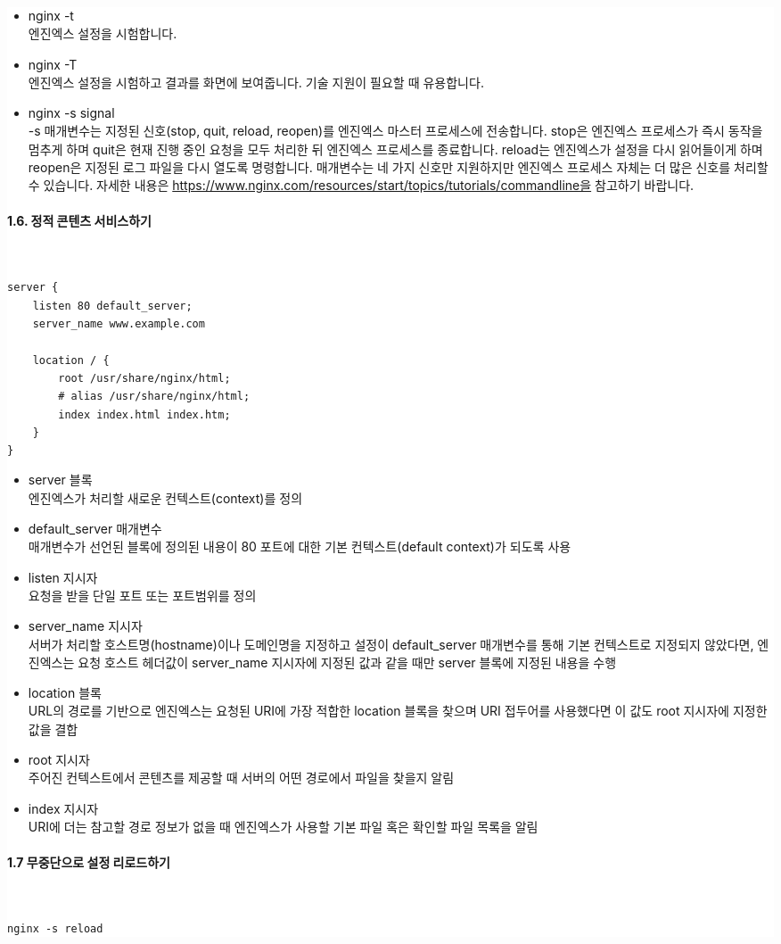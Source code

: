+ nginx -t  
엔진엑스 설정을 시험합니다.  

+ nginx -T  
엔진엑스 설정을 시험하고 결과를 화면에 보여줍니다. 기술 지원이 필요할 때 유용합니다.  

+ nginx -s signal  
-s 매개변수는 지정된 신호(stop, quit, reload, reopen)를 엔진엑스 마스터 프로세스에 전송합니다. stop은 엔진엑스 프로세스가 즉시 동작을 멈추게 하며 quit은 현재 진행 중인 요청을 모두 처리한 뒤 엔진엑스 프로세스를 종료합니다. reload는 엔진엑스가 설정을 다시 읽어들이게 하며 reopen은 지정된 로그 파일을 다시 열도록 명령합니다. 매개변수는 네 가지 신호만 지원하지만 엔진엑스 프로세스 자체는 더 많은 신호를 처리할 수 있습니다. 자세한 내용은 https://www.nginx.com/resources/start/topics/tutorials/commandline을 참고하기 바랍니다.  

#### 1.6. 정적 콘텐츠 서비스하기  
<br/>

```
server {
    listen 80 default_server;
    server_name www.example.com

    location / {
        root /usr/share/nginx/html;
        # alias /usr/share/nginx/html;
        index index.html index.htm;
    }
}
```

+ server 블록  
엔진엑스가 처리할 새로운 컨텍스트(context)를 정의  

+ default_server 매개변수  
매개변수가 선언된 블록에 정의된 내용이 80 포트에 대한 기본 컨텍스트(default context)가 되도록 사용  

+ listen 지시자  
요청을 받을 단일 포트 또는 포트범위를 정의  

+ server_name 지시자  
서버가 처리할 호스트명(hostname)이나 도메인명을 지정하고 설정이 default_server 매개변수를 통해 기본 컨텍스트로 지정되지 않았다면, 엔진엑스는 요청 호스트 헤더값이 server_name 지시자에 지정된 값과 같을 때만 server 블록에 지정된 내용을 수행  

+ location 블록  
URL의 경로를 기반으로 엔진엑스는 요청된 URI에 가장 적합한 location 블록을 찾으며 URI 접두어를 사용했다면 이 값도 root 지시자에 지정한 값을 결합

+ root 지시자  
주어진 컨텍스트에서 콘텐츠를 제공할 때 서버의 어떤 경로에서 파일을 찾을지 알림  

+ index 지시자  
URI에 더는 참고할 경로 정보가 없을 때 엔진엑스가 사용할 기본 파일 혹은 확인할 파일 목록을 알림  

#### 1.7 무중단으로 설정 리로드하기  
<br/>

```
nginx -s reload
```
